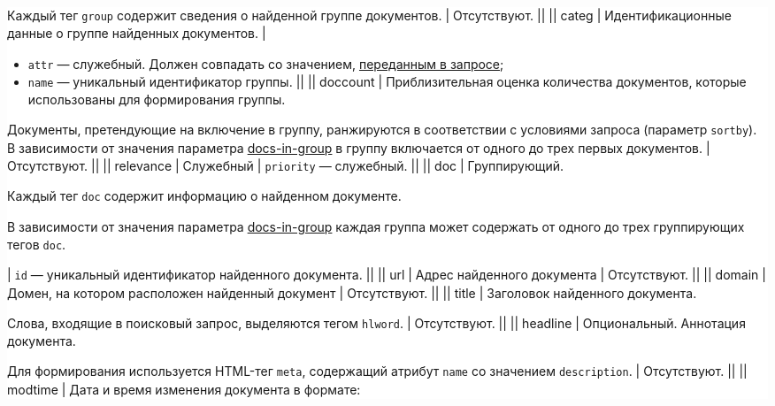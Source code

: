 Каждый тег `group` содержит сведения о найденной группе документов.
| Отсутствуют.
||
|| categ | Идентификационные данные о группе найденных документов.
| 
* `attr` — служебный. Должен совпадать со значением, [переданным в запросе](post-request.md#post-attr);
* `name` — уникальный идентификатор группы.
||
|| doccount | 
Приблизительная оценка количества документов, которые использованы для формирования группы.

Документы, претендующие на включение в группу, ранжируются в соответствии с условиями запроса (параметр `sortby`). В зависимости от значения параметра [docs-in-group](post-request.md#post-docs-in-group) в группу включается от одного до трех первых документов.
| Отсутствуют.
||
|| relevance | Служебный | `priority` — служебный. ||
|| doc | 
Группирующий.

Каждый тег `doc` содержит информацию о найденном документе.

В зависимости от значения параметра [docs-in-group](post-request.md#post-docs-in-group) каждая группа может содержать от одного до трех группирующих тегов `doc`.

| `id` — уникальный идентификатор найденного документа.
||
|| url | Адрес найденного документа | Отсутствуют. ||
|| domain | Домен, на котором расположен найденный документ | Отсутствуют. ||
|| title | 
Заголовок найденного документа.

Слова, входящие в поисковый запрос, выделяются тегом `hlword`.
| Отсутствуют.
||
|| headline | 
Опциональный. Аннотация документа.

Для формирования используется HTML-тег `meta`, содержащий атрибут `name` со значением `description`.
| Отсутствуют.
||
|| modtime | 
Дата и время изменения документа в формате:
